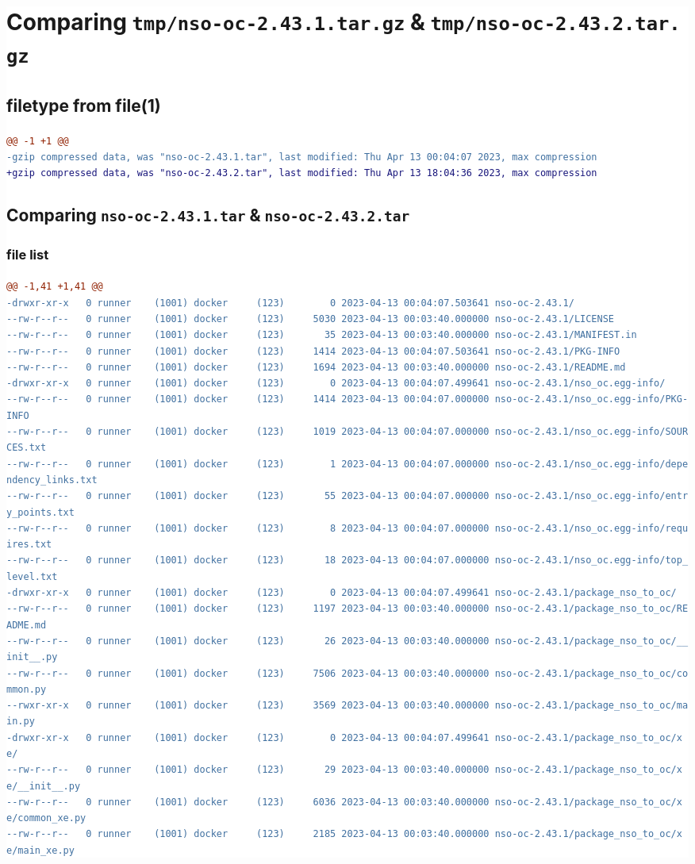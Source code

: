# Comparing `tmp/nso-oc-2.43.1.tar.gz` & `tmp/nso-oc-2.43.2.tar.gz`

## filetype from file(1)

```diff
@@ -1 +1 @@
-gzip compressed data, was "nso-oc-2.43.1.tar", last modified: Thu Apr 13 00:04:07 2023, max compression
+gzip compressed data, was "nso-oc-2.43.2.tar", last modified: Thu Apr 13 18:04:36 2023, max compression
```

## Comparing `nso-oc-2.43.1.tar` & `nso-oc-2.43.2.tar`

### file list

```diff
@@ -1,41 +1,41 @@
-drwxr-xr-x   0 runner    (1001) docker     (123)        0 2023-04-13 00:04:07.503641 nso-oc-2.43.1/
--rw-r--r--   0 runner    (1001) docker     (123)     5030 2023-04-13 00:03:40.000000 nso-oc-2.43.1/LICENSE
--rw-r--r--   0 runner    (1001) docker     (123)       35 2023-04-13 00:03:40.000000 nso-oc-2.43.1/MANIFEST.in
--rw-r--r--   0 runner    (1001) docker     (123)     1414 2023-04-13 00:04:07.503641 nso-oc-2.43.1/PKG-INFO
--rw-r--r--   0 runner    (1001) docker     (123)     1694 2023-04-13 00:03:40.000000 nso-oc-2.43.1/README.md
-drwxr-xr-x   0 runner    (1001) docker     (123)        0 2023-04-13 00:04:07.499641 nso-oc-2.43.1/nso_oc.egg-info/
--rw-r--r--   0 runner    (1001) docker     (123)     1414 2023-04-13 00:04:07.000000 nso-oc-2.43.1/nso_oc.egg-info/PKG-INFO
--rw-r--r--   0 runner    (1001) docker     (123)     1019 2023-04-13 00:04:07.000000 nso-oc-2.43.1/nso_oc.egg-info/SOURCES.txt
--rw-r--r--   0 runner    (1001) docker     (123)        1 2023-04-13 00:04:07.000000 nso-oc-2.43.1/nso_oc.egg-info/dependency_links.txt
--rw-r--r--   0 runner    (1001) docker     (123)       55 2023-04-13 00:04:07.000000 nso-oc-2.43.1/nso_oc.egg-info/entry_points.txt
--rw-r--r--   0 runner    (1001) docker     (123)        8 2023-04-13 00:04:07.000000 nso-oc-2.43.1/nso_oc.egg-info/requires.txt
--rw-r--r--   0 runner    (1001) docker     (123)       18 2023-04-13 00:04:07.000000 nso-oc-2.43.1/nso_oc.egg-info/top_level.txt
-drwxr-xr-x   0 runner    (1001) docker     (123)        0 2023-04-13 00:04:07.499641 nso-oc-2.43.1/package_nso_to_oc/
--rw-r--r--   0 runner    (1001) docker     (123)     1197 2023-04-13 00:03:40.000000 nso-oc-2.43.1/package_nso_to_oc/README.md
--rw-r--r--   0 runner    (1001) docker     (123)       26 2023-04-13 00:03:40.000000 nso-oc-2.43.1/package_nso_to_oc/__init__.py
--rw-r--r--   0 runner    (1001) docker     (123)     7506 2023-04-13 00:03:40.000000 nso-oc-2.43.1/package_nso_to_oc/common.py
--rwxr-xr-x   0 runner    (1001) docker     (123)     3569 2023-04-13 00:03:40.000000 nso-oc-2.43.1/package_nso_to_oc/main.py
-drwxr-xr-x   0 runner    (1001) docker     (123)        0 2023-04-13 00:04:07.499641 nso-oc-2.43.1/package_nso_to_oc/xe/
--rw-r--r--   0 runner    (1001) docker     (123)       29 2023-04-13 00:03:40.000000 nso-oc-2.43.1/package_nso_to_oc/xe/__init__.py
--rw-r--r--   0 runner    (1001) docker     (123)     6036 2023-04-13 00:03:40.000000 nso-oc-2.43.1/package_nso_to_oc/xe/common_xe.py
--rw-r--r--   0 runner    (1001) docker     (123)     2185 2023-04-13 00:03:40.000000 nso-oc-2.43.1/package_nso_to_oc/xe/main_xe.py
```